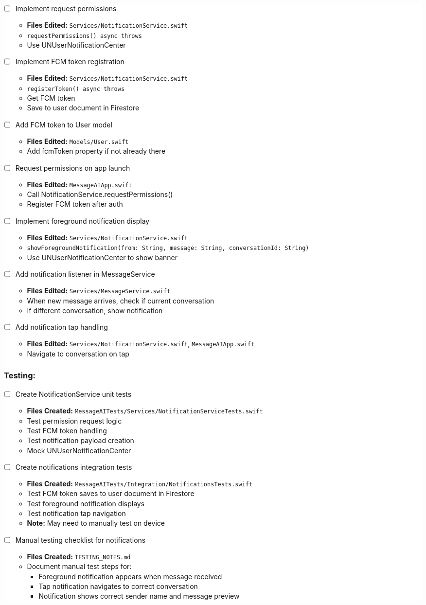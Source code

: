 - [ ] Implement request permissions
  - **Files Edited:** `Services/NotificationService.swift`
  - `requestPermissions() async throws`
  - Use UNUserNotificationCenter
  
- [ ] Implement FCM token registration
  - **Files Edited:** `Services/NotificationService.swift`
  - `registerToken() async throws`
  - Get FCM token
  - Save to user document in Firestore
  
- [ ] Add FCM token to User model
  - **Files Edited:** `Models/User.swift`
  - Add fcmToken property if not already there
  
- [ ] Request permissions on app launch
  - **Files Edited:** `MessageAIApp.swift`
  - Call NotificationService.requestPermissions()
  - Register FCM token after auth
  
- [ ] Implement foreground notification display
  - **Files Edited:** `Services/NotificationService.swift`
  - `showForegroundNotification(from: String, message: String, conversationId: String)`
  - Use UNUserNotificationCenter to show banner
  
- [ ] Add notification listener in MessageService
  - **Files Edited:** `Services/MessageService.swift`
  - When new message arrives, check if current conversation
  - If different conversation, show notification
  
- [ ] Add notification tap handling
  - **Files Edited:** `Services/NotificationService.swift`, `MessageAIApp.swift`
  - Navigate to conversation on tap

### Testing:
- [ ] Create NotificationService unit tests
  - **Files Created:** `MessageAITests/Services/NotificationServiceTests.swift`
  - Test permission request logic
  - Test FCM token handling
  - Test notification payload creation
  - Mock UNUserNotificationCenter
  
- [ ] Create notifications integration tests
  - **Files Created:** `MessageAITests/Integration/NotificationsTests.swift`
  - Test FCM token saves to user document in Firestore
  - Test foreground notification displays
  - Test notification tap navigation
  - **Note:** May need to manually test on device
  
- [ ] Manual testing checklist for notifications
  - **Files Created:** `TESTING_NOTES.md`
  - Document manual test steps for:
    - Foreground notification appears when message received
    - Tap notification navigates to correct conversation
    - Notification shows correct sender name and message preview
